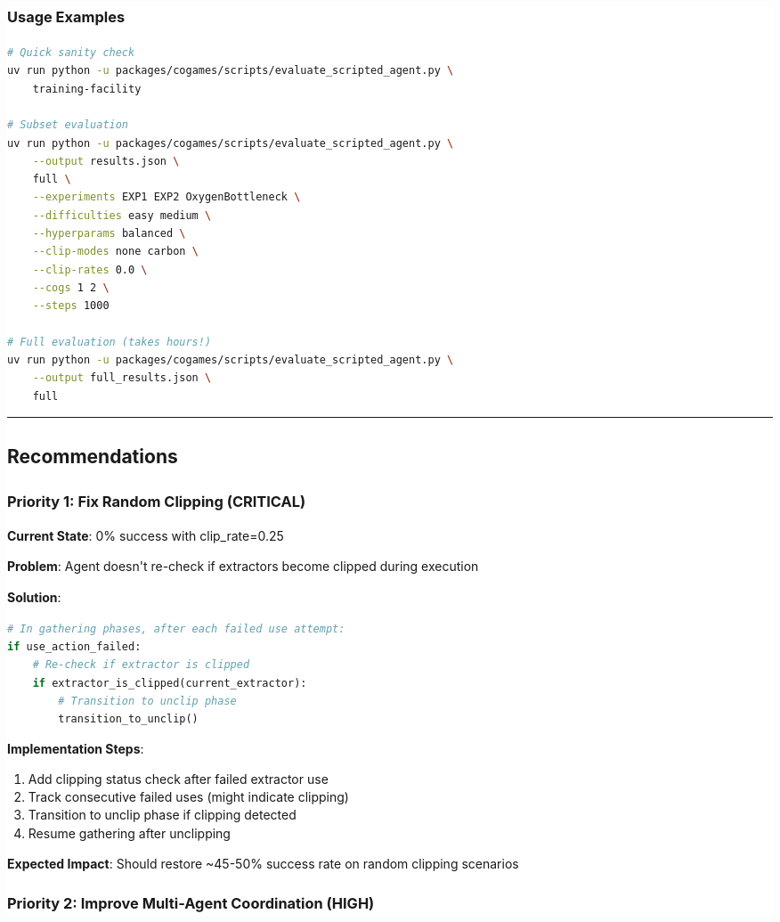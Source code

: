 ### Usage Examples

```bash
# Quick sanity check
uv run python -u packages/cogames/scripts/evaluate_scripted_agent.py \
    training-facility

# Subset evaluation
uv run python -u packages/cogames/scripts/evaluate_scripted_agent.py \
    --output results.json \
    full \
    --experiments EXP1 EXP2 OxygenBottleneck \
    --difficulties easy medium \
    --hyperparams balanced \
    --clip-modes none carbon \
    --clip-rates 0.0 \
    --cogs 1 2 \
    --steps 1000

# Full evaluation (takes hours!)
uv run python -u packages/cogames/scripts/evaluate_scripted_agent.py \
    --output full_results.json \
    full
```

---

## Recommendations

### Priority 1: Fix Random Clipping (CRITICAL)

**Current State**: 0% success with clip_rate=0.25

**Problem**: Agent doesn't re-check if extractors become clipped during execution

**Solution**:
```python
# In gathering phases, after each failed use attempt:
if use_action_failed:
    # Re-check if extractor is clipped
    if extractor_is_clipped(current_extractor):
        # Transition to unclip phase
        transition_to_unclip()
```

**Implementation Steps**:
1. Add clipping status check after failed extractor use
2. Track consecutive failed uses (might indicate clipping)
3. Transition to unclip phase if clipping detected
4. Resume gathering after unclipping

**Expected Impact**: Should restore ~45-50% success rate on random clipping scenarios

### Priority 2: Improve Multi-Agent Coordination (HIGH)
